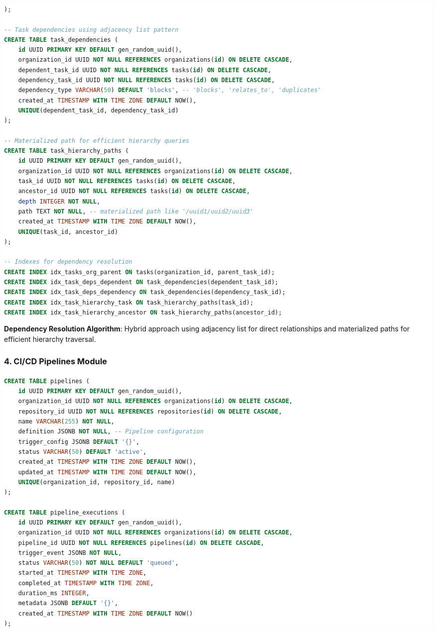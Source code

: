 ```sql
);

-- Task dependencies using adjacency list pattern
CREATE TABLE task_dependencies (
    id UUID PRIMARY KEY DEFAULT gen_random_uuid(),
    organization_id UUID NOT NULL REFERENCES organizations(id) ON DELETE CASCADE,
    dependent_task_id UUID NOT NULL REFERENCES tasks(id) ON DELETE CASCADE,
    dependency_task_id UUID NOT NULL REFERENCES tasks(id) ON DELETE CASCADE,
    dependency_type VARCHAR(50) DEFAULT 'blocks', -- 'blocks', 'relates_to', 'duplicates'
    created_at TIMESTAMP WITH TIME ZONE DEFAULT NOW(),
    UNIQUE(dependent_task_id, dependency_task_id)
);

-- Materialized path for efficient hierarchy queries
CREATE TABLE task_hierarchy_paths (
    id UUID PRIMARY KEY DEFAULT gen_random_uuid(),
    organization_id UUID NOT NULL REFERENCES organizations(id) ON DELETE CASCADE,
    task_id UUID NOT NULL REFERENCES tasks(id) ON DELETE CASCADE,
    ancestor_id UUID NOT NULL REFERENCES tasks(id) ON DELETE CASCADE,
    depth INTEGER NOT NULL,
    path TEXT NOT NULL, -- materialized path like '/uuid1/uuid2/uuid3'
    created_at TIMESTAMP WITH TIME ZONE DEFAULT NOW(),
    UNIQUE(task_id, ancestor_id)
);

-- Indexes for dependency resolution
CREATE INDEX idx_tasks_org_parent ON tasks(organization_id, parent_task_id);
CREATE INDEX idx_task_deps_dependent ON task_dependencies(dependent_task_id);
CREATE INDEX idx_task_deps_dependency ON task_dependencies(dependency_task_id);
CREATE INDEX idx_task_hierarchy_task ON task_hierarchy_paths(task_id);
CREATE INDEX idx_task_hierarchy_ancestor ON task_hierarchy_paths(ancestor_id);
```

**Dependency Resolution Algorithm**: Hybrid approach using adjacency list for direct relationships and materialized paths for efficient hierarchy traversal.

### 4. CI/CD Pipelines Module

```sql
CREATE TABLE pipelines (
    id UUID PRIMARY KEY DEFAULT gen_random_uuid(),
    organization_id UUID NOT NULL REFERENCES organizations(id) ON DELETE CASCADE,
    repository_id UUID NOT NULL REFERENCES repositories(id) ON DELETE CASCADE,
    name VARCHAR(255) NOT NULL,
    definition JSONB NOT NULL, -- Pipeline configuration
    trigger_config JSONB DEFAULT '{}',
    status VARCHAR(50) DEFAULT 'active',
    created_at TIMESTAMP WITH TIME ZONE DEFAULT NOW(),
    updated_at TIMESTAMP WITH TIME ZONE DEFAULT NOW(),
    UNIQUE(organization_id, repository_id, name)
);

CREATE TABLE pipeline_executions (
    id UUID PRIMARY KEY DEFAULT gen_random_uuid(),
    organization_id UUID NOT NULL REFERENCES organizations(id) ON DELETE CASCADE,
    pipeline_id UUID NOT NULL REFERENCES pipelines(id) ON DELETE CASCADE,
    trigger_event JSONB NOT NULL,
    status VARCHAR(50) NOT NULL DEFAULT 'queued',
    started_at TIMESTAMP WITH TIME ZONE,
    completed_at TIMESTAMP WITH TIME ZONE,
    duration_ms INTEGER,
    metadata JSONB DEFAULT '{}',
    created_at TIMESTAMP WITH TIME ZONE DEFAULT NOW()
);
```